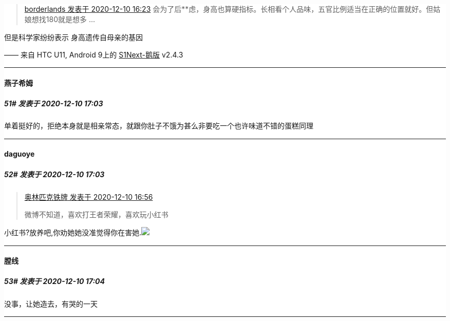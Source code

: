 

<blockquote><a href="httphttps://bbs.saraba1st.com/2b/forum.php?mod=redirect&amp;goto=findpost&amp;pid=49673369&amp;ptid=1976744" target="_blank">borderlands 发表于 2020-12-10 16:23</a>
会为了后**虑，身高也算硬指标。长相看个人品味，五官比例适当在正确的位置就好。但姑娘想找180就是想多 ...</blockquote>
但是科学家纷纷表示
身高遗传自母亲的基因

—— 来自 HTC U11, Android 9上的 [S1Next-鹅版](https://github.com/ykrank/S1-Next/releases) v2.4.3







*****

####  燕子希姆  
##### 51#       发表于 2020-12-10 17:03




单着挺好的，拒绝本身就是相亲常态，就跟你肚子不饿为甚么非要吃一个也许味道不错的蛋糕同理







*****

####  daguoye  
##### 52#       发表于 2020-12-10 17:03



<blockquote><a href="httphttps://bbs.saraba1st.com/2b/forum.php?mod=redirect&amp;goto=findpost&amp;pid=49673732&amp;ptid=1976744" target="_blank">奥林匹克铁牌 发表于 2020-12-10 16:56</a>

微博不知道，喜欢打王者荣耀，喜欢玩小红书</blockquote>
小红书?放养吧,你劝她她没准觉得你在害她.<img src="https://static.saraba1st.com/image/smiley/face2017/053.png" referrerpolicy="no-referrer">







*****

####  膛线  
##### 53#       发表于 2020-12-10 17:04




没事，让她造去，有哭的一天







*****
